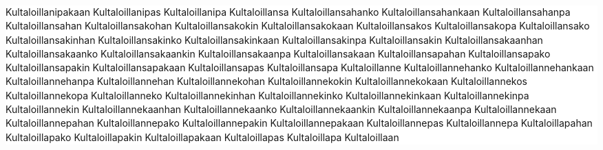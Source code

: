 Kultaloillanipakaan
Kultaloillanipas
Kultaloillanipa
Kultaloillansa
Kultaloillansahanko
Kultaloillansahankaan
Kultaloillansahanpa
Kultaloillansahan
Kultaloillansakohan
Kultaloillansakokin
Kultaloillansakokaan
Kultaloillansakos
Kultaloillansakopa
Kultaloillansako
Kultaloillansakinhan
Kultaloillansakinko
Kultaloillansakinkaan
Kultaloillansakinpa
Kultaloillansakin
Kultaloillansakaanhan
Kultaloillansakaanko
Kultaloillansakaankin
Kultaloillansakaanpa
Kultaloillansakaan
Kultaloillansapahan
Kultaloillansapako
Kultaloillansapakin
Kultaloillansapakaan
Kultaloillansapas
Kultaloillansapa
Kultaloillanne
Kultaloillannehanko
Kultaloillannehankaan
Kultaloillannehanpa
Kultaloillannehan
Kultaloillannekohan
Kultaloillannekokin
Kultaloillannekokaan
Kultaloillannekos
Kultaloillannekopa
Kultaloillanneko
Kultaloillannekinhan
Kultaloillannekinko
Kultaloillannekinkaan
Kultaloillannekinpa
Kultaloillannekin
Kultaloillannekaanhan
Kultaloillannekaanko
Kultaloillannekaankin
Kultaloillannekaanpa
Kultaloillannekaan
Kultaloillannepahan
Kultaloillannepako
Kultaloillannepakin
Kultaloillannepakaan
Kultaloillannepas
Kultaloillannepa
Kultaloillapahan
Kultaloillapako
Kultaloillapakin
Kultaloillapakaan
Kultaloillapas
Kultaloillapa
Kultaloillaan